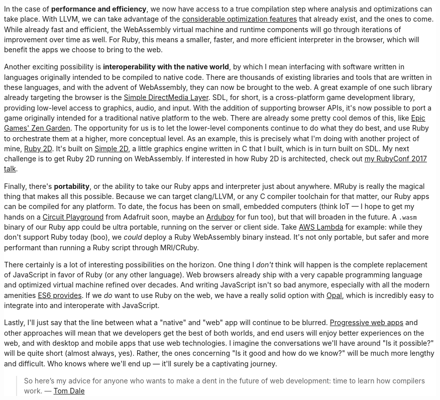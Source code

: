 In the case of **performance and efficiency**, we now have access to a true compilation step where analysis and optimizations can take place. With LLVM, we can take advantage of the [considerable optimization features](https://llvm.org/docs/Passes.html) that already exist, and the ones to come. While already fast and efficient, the WebAssembly virtual machine and runtime components will go through iterations of improvement over time as well. For Ruby, this means a smaller, faster, and more efficient interpreter in the browser, which will benefit the apps we choose to bring to the web.

Another exciting possibility is **interoperability with the native world**, by which I mean interfacing with software written in languages originally intended to be compiled to native code. There are thousands of existing libraries and tools that are written in these languages, and with the advent of WebAssembly, they can now be brought to the web. A great example of one such library already targeting the browser is the [Simple DirectMedia Layer](https://www.libsdl.org). SDL, for short, is a cross-platform game development library, providing low-level access to graphics, audio, and input. With the addition of supporting browser APIs, it's now possible to port a game originally intended for a traditional native platform to the web. There are already some pretty cool demos of this, like [Epic Games' Zen Garden](https://www.youtube.com/watch?v=TwuIRcpeUWE). The opportunity for us is to let the lower-level components continue to do what they do best, and use Ruby to orchestrate them at a higher, more conceptual level. As an example, this is precisely what I'm doing with another project of mine, [Ruby 2D](http://www.ruby2d.com). It's built on [Simple 2D](https://github.com/simple2d/simple2d), a little graphics engine written in C that I built, which is in turn built on SDL. My next challenge is to get Ruby 2D running on WebAssembly. If interested in how Ruby 2D is architected, check out [my RubyConf 2017 talk](http://www.blacktm.com/rubyconf).

Finally, there's **portability**, or the ability to take our Ruby apps and interpreter just about anywhere. MRuby is really the magical thing that makes all this possible. Because we can target clang/LLVM, or any C compiler toolchain for that matter, our Ruby apps can be compiled for any platform. To date, the focus has been on small, embedded computers (think IoT — I hope to get my hands on a [Circuit Playground](https://www.adafruit.com/product/3333) from Adafruit soon, maybe an [Arduboy](https://arduboy.com) for fun too), but that will broaden in the future. A `.wasm` binary of our Ruby app could be ultra portable, running on the server or client side. Take [AWS Lambda](https://aws.amazon.com/lambda) for example: while they don't support Ruby today (boo), we _could_ deploy a Ruby WebAssembly binary instead. It's not only portable, but safer and more performant than running a Ruby script through MRI/CRuby.

There certainly is a lot of interesting possibilities on the horizon. One thing I _don't_ think will happen is the complete replacement of JavaScript in favor of Ruby (or any other language). Web browsers already ship with a very capable programming language and optimized virtual machine refined over decades. And writing JavaScript isn't so bad anymore, especially with all the modern amenities [ES6 provides](https://babeljs.io/learn-es2015/). If we _do_ want to use Ruby on the web, we have a really solid option with [Opal](https://opalrb.com), which is incredibly easy to integrate into and interoperate with JavaScript.

Lastly, I'll just say that the line between what a "native" and "web" app will continue to be blurred. [Progressive web apps](https://www.theverge.com/circuitbreaker/2018/4/11/17207964/web-apps-quality-pwa-webassembly-houdini) and other approaches will mean that we developers get the best of both worlds, and end users will enjoy better experiences on the web, and with desktop and mobile apps that use web technologies. I imagine the conversations we'll have around "Is it possible?" will be quite short (almost always, yes). Rather, the ones concerning "Is it good and how do we know?" will be much more lengthy and difficult. Who knows where we'll end up — it'll surely be a captivating journey.

> So here’s my advice for anyone who wants to make a dent in the future of web development: time to learn how compilers work. — [Tom Dale](https://tomdale.net/2017/09/compilers-are-the-new-frameworks)

